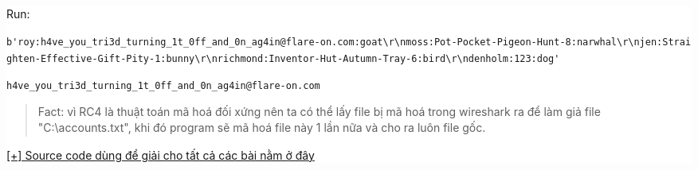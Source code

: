 Run:

```
b'roy:h4ve_you_tri3d_turning_1t_0ff_and_0n_ag4in@flare-on.com:goat\r\nmoss:Pot-Pocket-Pigeon-Hunt-8:narwhal\r\njen:Straighten-Effective-Gift-Pity-1:bunny\r\nrichmond:Inventor-Hut-Autumn-Tray-6:bird\r\ndenholm:123:dog'
```

```
h4ve_you_tri3d_turning_1t_0ff_and_0n_ag4in@flare-on.com
```

> Fact: vì RC4 là thuật toán mã hoá đối xứng nên ta có thể lấy file bị mã hoá trong wireshark ra để làm giả file "C:\accounts.txt", khi đó program sẽ mã hoá file này 1 lần nữa và cho ra luôn file gốc.

[[+] Source code dùng để giải cho tất cả các bài nằm ở đây](/assets/images/flareon/2020/src.zip)
